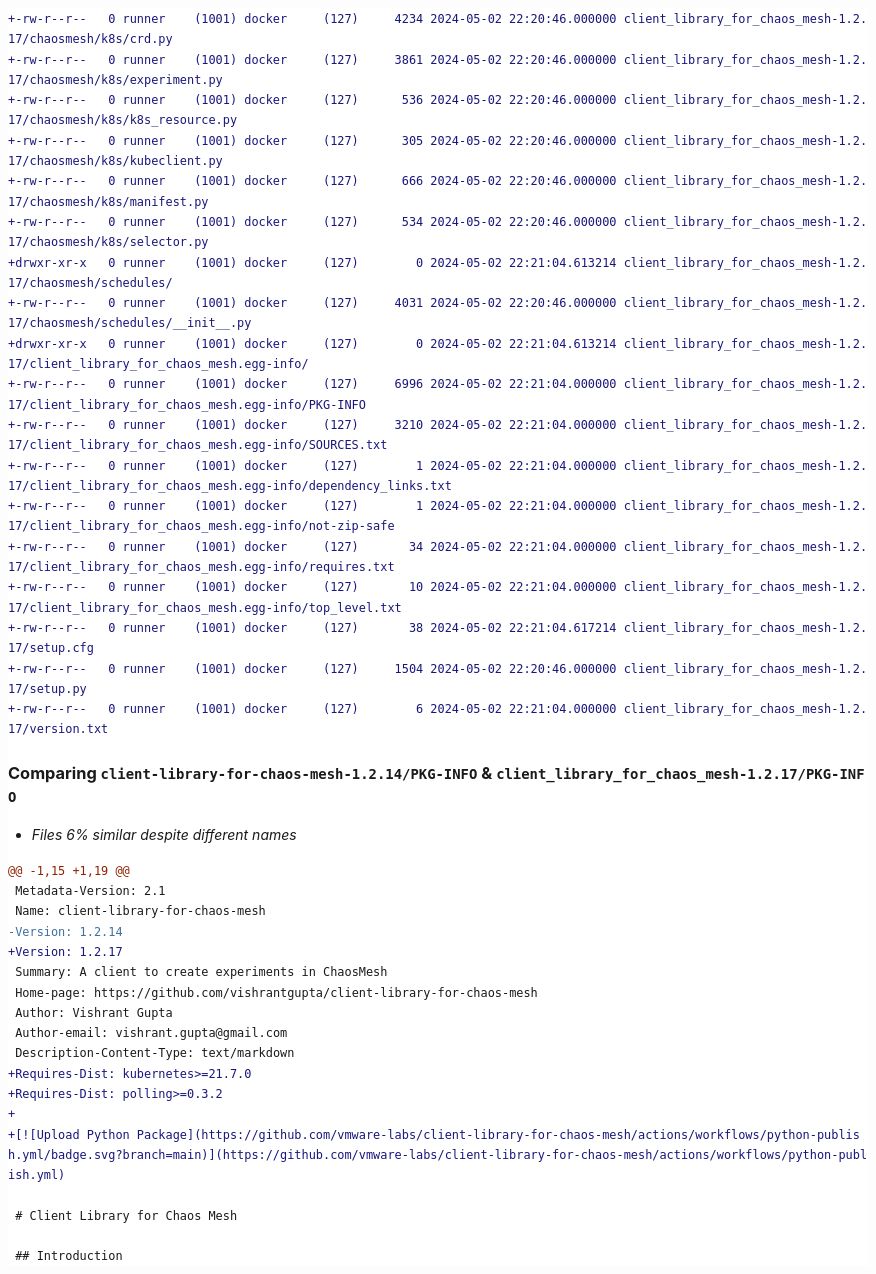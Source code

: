 ```diff
+-rw-r--r--   0 runner    (1001) docker     (127)     4234 2024-05-02 22:20:46.000000 client_library_for_chaos_mesh-1.2.17/chaosmesh/k8s/crd.py
+-rw-r--r--   0 runner    (1001) docker     (127)     3861 2024-05-02 22:20:46.000000 client_library_for_chaos_mesh-1.2.17/chaosmesh/k8s/experiment.py
+-rw-r--r--   0 runner    (1001) docker     (127)      536 2024-05-02 22:20:46.000000 client_library_for_chaos_mesh-1.2.17/chaosmesh/k8s/k8s_resource.py
+-rw-r--r--   0 runner    (1001) docker     (127)      305 2024-05-02 22:20:46.000000 client_library_for_chaos_mesh-1.2.17/chaosmesh/k8s/kubeclient.py
+-rw-r--r--   0 runner    (1001) docker     (127)      666 2024-05-02 22:20:46.000000 client_library_for_chaos_mesh-1.2.17/chaosmesh/k8s/manifest.py
+-rw-r--r--   0 runner    (1001) docker     (127)      534 2024-05-02 22:20:46.000000 client_library_for_chaos_mesh-1.2.17/chaosmesh/k8s/selector.py
+drwxr-xr-x   0 runner    (1001) docker     (127)        0 2024-05-02 22:21:04.613214 client_library_for_chaos_mesh-1.2.17/chaosmesh/schedules/
+-rw-r--r--   0 runner    (1001) docker     (127)     4031 2024-05-02 22:20:46.000000 client_library_for_chaos_mesh-1.2.17/chaosmesh/schedules/__init__.py
+drwxr-xr-x   0 runner    (1001) docker     (127)        0 2024-05-02 22:21:04.613214 client_library_for_chaos_mesh-1.2.17/client_library_for_chaos_mesh.egg-info/
+-rw-r--r--   0 runner    (1001) docker     (127)     6996 2024-05-02 22:21:04.000000 client_library_for_chaos_mesh-1.2.17/client_library_for_chaos_mesh.egg-info/PKG-INFO
+-rw-r--r--   0 runner    (1001) docker     (127)     3210 2024-05-02 22:21:04.000000 client_library_for_chaos_mesh-1.2.17/client_library_for_chaos_mesh.egg-info/SOURCES.txt
+-rw-r--r--   0 runner    (1001) docker     (127)        1 2024-05-02 22:21:04.000000 client_library_for_chaos_mesh-1.2.17/client_library_for_chaos_mesh.egg-info/dependency_links.txt
+-rw-r--r--   0 runner    (1001) docker     (127)        1 2024-05-02 22:21:04.000000 client_library_for_chaos_mesh-1.2.17/client_library_for_chaos_mesh.egg-info/not-zip-safe
+-rw-r--r--   0 runner    (1001) docker     (127)       34 2024-05-02 22:21:04.000000 client_library_for_chaos_mesh-1.2.17/client_library_for_chaos_mesh.egg-info/requires.txt
+-rw-r--r--   0 runner    (1001) docker     (127)       10 2024-05-02 22:21:04.000000 client_library_for_chaos_mesh-1.2.17/client_library_for_chaos_mesh.egg-info/top_level.txt
+-rw-r--r--   0 runner    (1001) docker     (127)       38 2024-05-02 22:21:04.617214 client_library_for_chaos_mesh-1.2.17/setup.cfg
+-rw-r--r--   0 runner    (1001) docker     (127)     1504 2024-05-02 22:20:46.000000 client_library_for_chaos_mesh-1.2.17/setup.py
+-rw-r--r--   0 runner    (1001) docker     (127)        6 2024-05-02 22:21:04.000000 client_library_for_chaos_mesh-1.2.17/version.txt
```

### Comparing `client-library-for-chaos-mesh-1.2.14/PKG-INFO` & `client_library_for_chaos_mesh-1.2.17/PKG-INFO`

 * *Files 6% similar despite different names*

```diff
@@ -1,15 +1,19 @@
 Metadata-Version: 2.1
 Name: client-library-for-chaos-mesh
-Version: 1.2.14
+Version: 1.2.17
 Summary: A client to create experiments in ChaosMesh
 Home-page: https://github.com/vishrantgupta/client-library-for-chaos-mesh
 Author: Vishrant Gupta
 Author-email: vishrant.gupta@gmail.com
 Description-Content-Type: text/markdown
+Requires-Dist: kubernetes>=21.7.0
+Requires-Dist: polling>=0.3.2
+
+[![Upload Python Package](https://github.com/vmware-labs/client-library-for-chaos-mesh/actions/workflows/python-publish.yml/badge.svg?branch=main)](https://github.com/vmware-labs/client-library-for-chaos-mesh/actions/workflows/python-publish.yml)
 
 # Client Library for Chaos Mesh
 
 ## Introduction
```